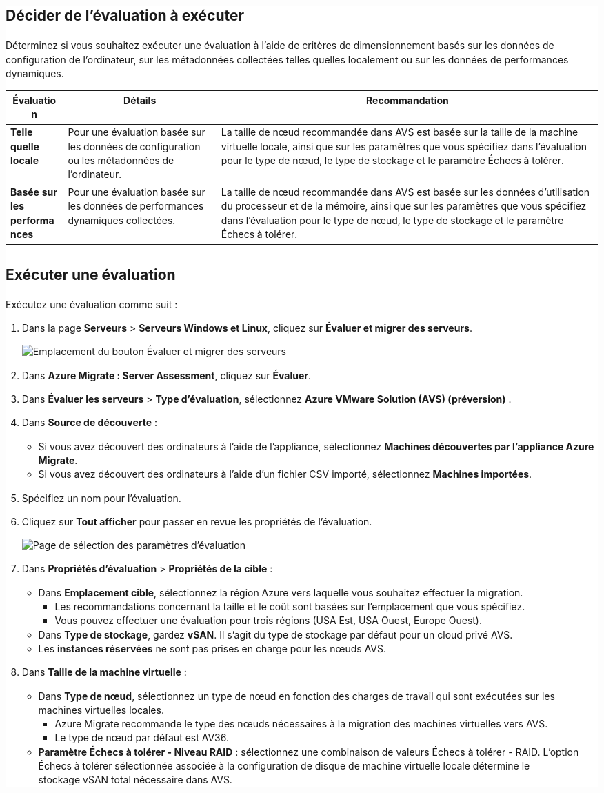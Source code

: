
## <a name="decide-which-assessment-to-run"></a>Décider de l’évaluation à exécuter


Déterminez si vous souhaitez exécuter une évaluation à l’aide de critères de dimensionnement basés sur les données de configuration de l’ordinateur, sur les métadonnées collectées telles quelles localement ou sur les données de performances dynamiques.

**Évaluation** | **Détails** | **Recommandation**
--- | --- | ---
**Telle quelle locale** | Pour une évaluation basée sur les données de configuration ou les métadonnées de l’ordinateur.  | La taille de nœud recommandée dans AVS est basée sur la taille de la machine virtuelle locale, ainsi que sur les paramètres que vous spécifiez dans l’évaluation pour le type de nœud, le type de stockage et le paramètre Échecs à tolérer.
**Basée sur les performances** | Pour une évaluation basée sur les données de performances dynamiques collectées. | La taille de nœud recommandée dans AVS est basée sur les données d’utilisation du processeur et de la mémoire, ainsi que sur les paramètres que vous spécifiez dans l’évaluation pour le type de nœud, le type de stockage et le paramètre Échecs à tolérer.

## <a name="run-an-assessment"></a>Exécuter une évaluation

Exécutez une évaluation comme suit :

1. Dans la page **Serveurs** > **Serveurs Windows et Linux**, cliquez sur **Évaluer et migrer des serveurs**.

   ![Emplacement du bouton Évaluer et migrer des serveurs](./media/tutorial-assess-vmware-azure-vmware-solution/assess.png)

2. Dans **Azure Migrate : Server Assessment**, cliquez sur **Évaluer**.

3. Dans **Évaluer les serveurs** > **Type d’évaluation**, sélectionnez **Azure VMware Solution (AVS) (préversion)** .
4. Dans **Source de découverte** :

    - Si vous avez découvert des ordinateurs à l’aide de l’appliance, sélectionnez **Machines découvertes par l’appliance Azure Migrate**.
    - Si vous avez découvert des ordinateurs à l’aide d’un fichier CSV importé, sélectionnez **Machines importées**. 
    
5. Spécifiez un nom pour l’évaluation. 
6. Cliquez sur **Tout afficher** pour passer en revue les propriétés de l’évaluation.

    ![Page de sélection des paramètres d’évaluation](./media/tutorial-assess-vmware-azure-vmware-solution/assess-servers.png)


7. Dans **Propriétés d’évaluation** > **Propriétés de la cible** :

    - Dans **Emplacement cible**, sélectionnez la région Azure vers laquelle vous souhaitez effectuer la migration.
       - Les recommandations concernant la taille et le coût sont basées sur l’emplacement que vous spécifiez.
       - Vous pouvez effectuer une évaluation pour trois régions (USA Est, USA Ouest, Europe Ouest).
   - Dans **Type de stockage**, gardez **vSAN**. Il s’agit du type de stockage par défaut pour un cloud privé AVS.
   - Les **instances réservées** ne sont pas prises en charge pour les nœuds AVS.
8. Dans **Taille de la machine virtuelle** :
    - Dans **Type de nœud**, sélectionnez un type de nœud en fonction des charges de travail qui sont exécutées sur les machines virtuelles locales.
        - Azure Migrate recommande le type des nœuds nécessaires à la migration des machines virtuelles vers AVS.
        - Le type de nœud par défaut est AV36.
    - **Paramètre Échecs à tolérer - Niveau RAID** : sélectionnez une combinaison de valeurs Échecs à tolérer - RAID.  L’option Échecs à tolérer sélectionnée associée à la configuration de disque de machine virtuelle locale détermine le stockage vSAN total nécessaire dans AVS.